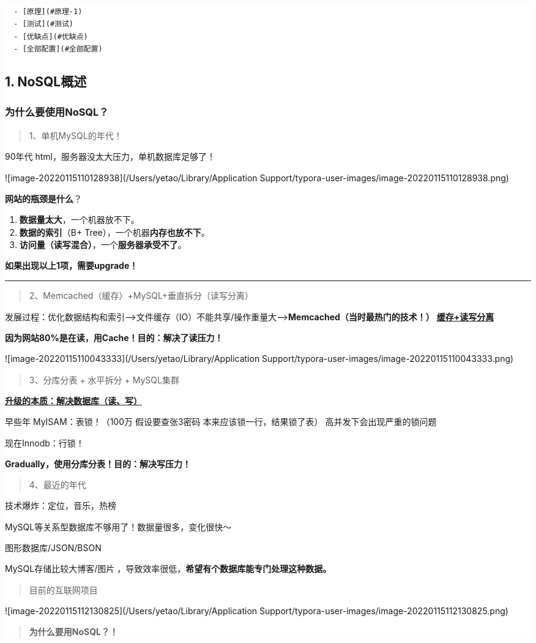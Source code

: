       - [原理](#原理-1)
      - [测试](#测试)
      - [优缺点](#优缺点)
      - [全部配置](#全部配置)
## 1. NoSQL概述
### 为什么要使用NoSQL？

> 1、单机MySQL的年代！

90年代 html，服务器没太大压力，单机数据库足够了！

![image-20220115110128938](/Users/yetao/Library/Application Support/typora-user-images/image-20220115110128938.png)

**网站的瓶颈是什么**？

1. **数据量太大**，一个机器放不下。
2. **数据的索引**（B+ Tree），一个机器**内存也放不下**。
3. **访问量（读写混合）**，一个**服务器承受不了**。

**如果出现以上1项，需要upgrade！**

----

> 2、Memcached（缓存）+MySQL+垂直拆分（读写分离）

发展过程：优化数据结构和索引-->文件缓存（IO）不能共享/操作重量大-->**Memcached（当时最热门的技术！）** **<u>缓存+读写分离</u>**

**因为网站80%是在读，用Cache！目的：解决了读压力！**

 ![image-20220115110043333](/Users/yetao/Library/Application Support/typora-user-images/image-20220115110043333.png)

> 3、分库分表 + 水平拆分 + MySQL集群

**<u>升级的本质：解决数据库（读、写）</u>**

早些年 MyISAM：表锁！（100万 假设要查张3密码 本来应该锁一行，结果锁了表） 高并发下会出现严重的锁问题

现在Innodb：行锁！

**Gradually，使用分库分表！目的：解决写压力！**

> 4、最近的年代

技术爆炸：定位，音乐，热榜

MySQL等关系型数据库不够用了！数据量很多，变化很快～

图形数据库/JSON/BSON

MySQL存储比较大博客/图片 ，导致效率很低，**希望有个数据库能专门处理这种数据。**

> 目前的互联网项目

 ![image-20220115112130825](/Users/yetao/Library/Application Support/typora-user-images/image-20220115112130825.png)



> **为什么要用NoSQL？！**
